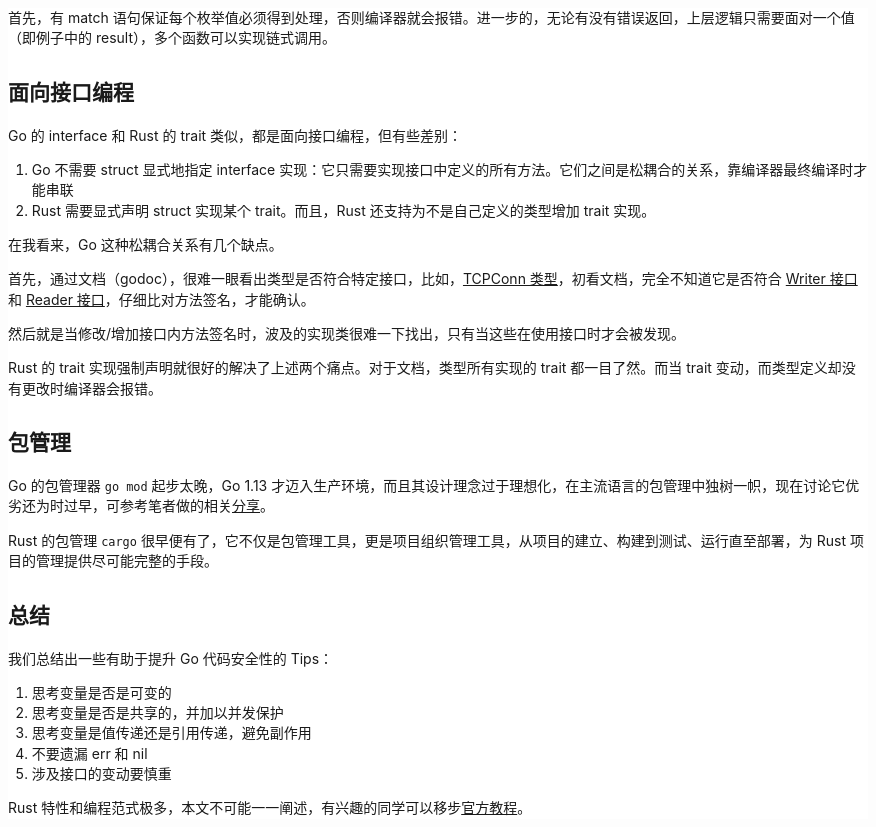 首先，有 match 语句保证每个枚举值必须得到处理，否则编译器就会报错。进一步的，无论有没有错误返回，上层逻辑只需要面对一个值（即例子中的 result），多个函数可以实现链式调用。

## 面向接口编程

Go 的 interface 和 Rust 的 trait 类似，都是面向接口编程，但有些差别：

1. Go 不需要 struct 显式地指定 interface 实现：它只需要实现接口中定义的所有方法。它们之间是松耦合的关系，靠编译器最终编译时才能串联
2. Rust 需要显式声明 struct 实现某个 trait。而且，Rust 还支持为不是自己定义的类型增加 trait 实现。

在我看来，Go 这种松耦合关系有几个缺点。

首先，通过文档（godoc），很难一眼看出类型是否符合特定接口，比如，[TCPConn 类型](https://golang.org/pkg/net/#TCPConn)，初看文档，完全不知道它是否符合 [Writer 接口](https://golang.org/pkg/io/#Writer) 和 [Reader 接口](https://golang.org/pkg/io/#Reader)，仔细比对方法签名，才能确认。

然后就是当修改/增加接口内方法签名时，波及的实现类很难一下找出，只有当这些在使用接口时才会被发现。

Rust 的 trait 实现强制声明就很好的解决了上述两个痛点。对于文档，类型所有实现的 trait 都一目了然。而当 trait 变动，而类型定义却没有更改时编译器会报错。

## 包管理

Go 的包管理器 `go mod` 起步太晚，Go 1.13 才迈入生产环境，而且其设计理念过于理想化，在主流语言的包管理中独树一帜，现在讨论它优劣还为时过早，可参考笔者做的相关[分享](http://www.lyyyuna.com/2020/02/22/go-the-principles-versioning-in-go/)。

Rust 的包管理 `cargo` 很早便有了，它不仅是包管理工具，更是项目组织管理工具，从项目的建立、构建到测试、运行直至部署，为 Rust 项目的管理提供尽可能完整的手段。

## 总结

我们总结出一些有助于提升 Go 代码安全性的 Tips：

1. 思考变量是否是可变的
2. 思考变量是否是共享的，并加以并发保护
3. 思考变量是值传递还是引用传递，避免副作用
4. 不要遗漏 err 和 nil
5. 涉及接口的变动要慎重

Rust 特性和编程范式极多，本文不可能一一阐述，有兴趣的同学可以移步[官方教程](https://doc.rust-lang.org/book/)。